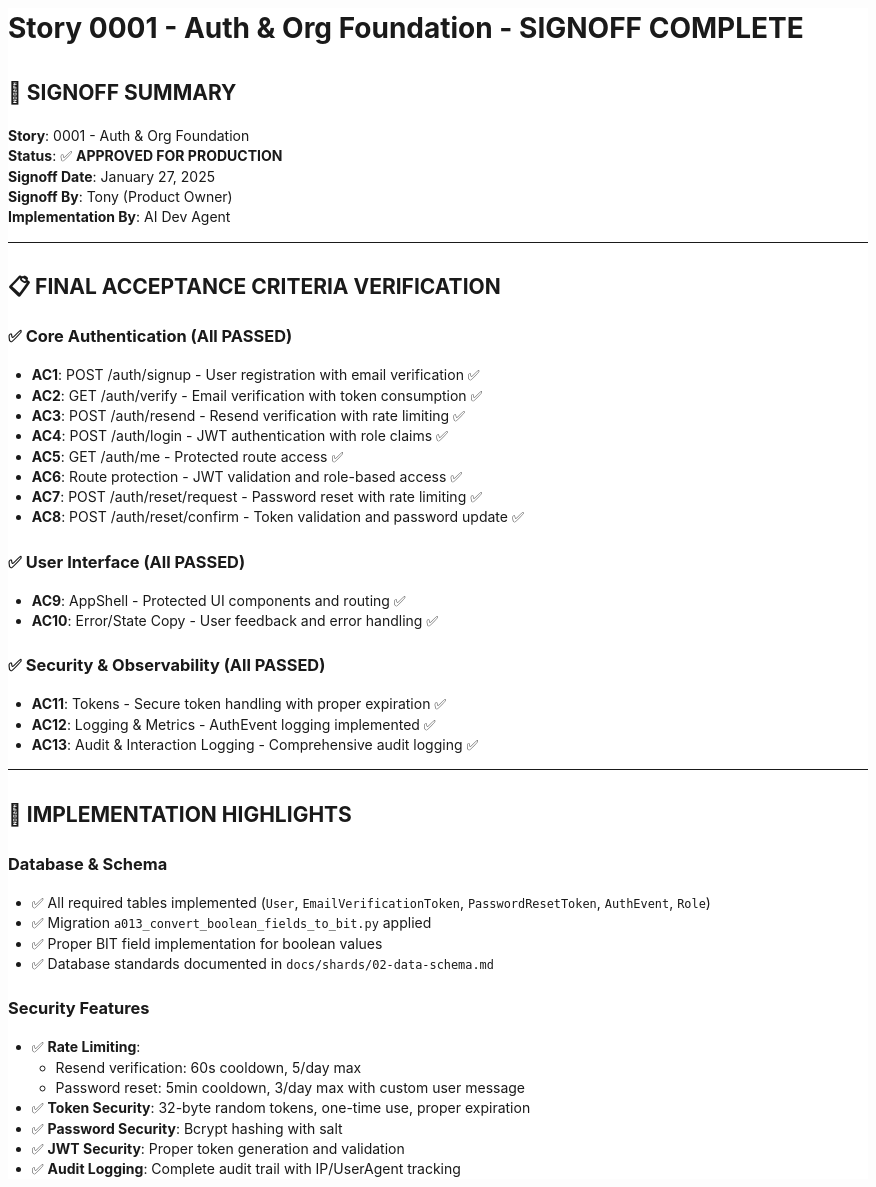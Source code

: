 # Story 0001 - Auth & Org Foundation - SIGNOFF COMPLETE

## 🎯 **SIGNOFF SUMMARY**

**Story**: 0001 - Auth & Org Foundation  
**Status**: ✅ **APPROVED FOR PRODUCTION**  
**Signoff Date**: January 27, 2025  
**Signoff By**: Tony (Product Owner)  
**Implementation By**: AI Dev Agent  

---

## 📋 **FINAL ACCEPTANCE CRITERIA VERIFICATION**

### ✅ **Core Authentication (All PASSED)**
- **AC1**: POST /auth/signup - User registration with email verification ✅
- **AC2**: GET /auth/verify - Email verification with token consumption ✅
- **AC3**: POST /auth/resend - Resend verification with rate limiting ✅
- **AC4**: POST /auth/login - JWT authentication with role claims ✅
- **AC5**: GET /auth/me - Protected route access ✅
- **AC6**: Route protection - JWT validation and role-based access ✅
- **AC7**: POST /auth/reset/request - Password reset with rate limiting ✅
- **AC8**: POST /auth/reset/confirm - Token validation and password update ✅

### ✅ **User Interface (All PASSED)**
- **AC9**: AppShell - Protected UI components and routing ✅
- **AC10**: Error/State Copy - User feedback and error handling ✅

### ✅ **Security & Observability (All PASSED)**
- **AC11**: Tokens - Secure token handling with proper expiration ✅
- **AC12**: Logging & Metrics - AuthEvent logging implemented ✅
- **AC13**: Audit & Interaction Logging - Comprehensive audit logging ✅

---

## 🚀 **IMPLEMENTATION HIGHLIGHTS**

### **Database & Schema**
- ✅ All required tables implemented (`User`, `EmailVerificationToken`, `PasswordResetToken`, `AuthEvent`, `Role`)
- ✅ Migration `a013_convert_boolean_fields_to_bit.py` applied
- ✅ Proper BIT field implementation for boolean values
- ✅ Database standards documented in `docs/shards/02-data-schema.md`

### **Security Features**
- ✅ **Rate Limiting**: 
  - Resend verification: 60s cooldown, 5/day max
  - Password reset: 5min cooldown, 3/day max with custom user message
- ✅ **Token Security**: 32-byte random tokens, one-time use, proper expiration
- ✅ **Password Security**: Bcrypt hashing with salt
- ✅ **JWT Security**: Proper token generation and validation
- ✅ **Audit Logging**: Complete audit trail with IP/UserAgent tracking
